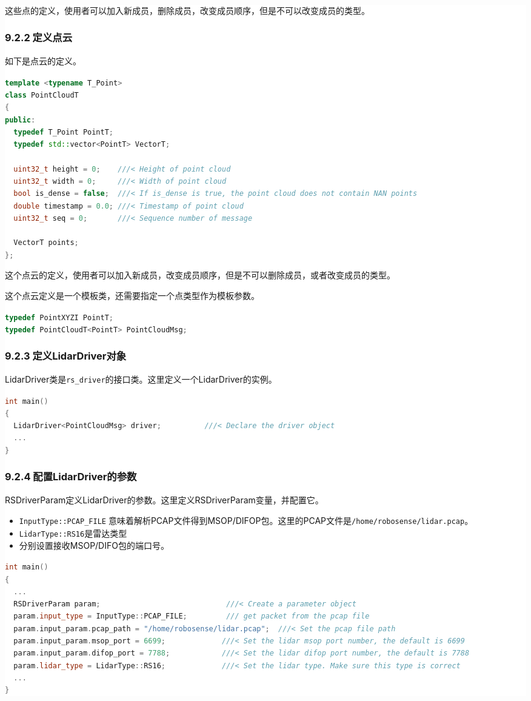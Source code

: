 这些点的定义，使用者可以加入新成员，删除成员，改变成员顺序，但是不可以改变成员的类型。

### 9.2.2 定义点云

如下是点云的定义。

  ```c++
  template <typename T_Point>
  class PointCloudT
  {
  public:
    typedef T_Point PointT;
    typedef std::vector<PointT> VectorT;

    uint32_t height = 0;    ///< Height of point cloud
    uint32_t width = 0;     ///< Width of point cloud
    bool is_dense = false;  ///< If is_dense is true, the point cloud does not contain NAN points
    double timestamp = 0.0; ///< Timestamp of point cloud
    uint32_t seq = 0;       ///< Sequence number of message

    VectorT points;
  };
  
  ```
这个点云的定义，使用者可以加入新成员，改变成员顺序，但是不可以删除成员，或者改变成员的类型。

这个点云定义是一个模板类，还需要指定一个点类型作为模板参数。

  ```c++
  typedef PointXYZI PointT;
  typedef PointCloudT<PointT> PointCloudMsg;
  ```

### 9.2.3 定义LidarDriver对象

LidarDriver类是`rs_driver`的接口类。这里定义一个LidarDriver的实例。

```c++
int main()
{
  LidarDriver<PointCloudMsg> driver;          ///< Declare the driver object
  ...
}
```

### 9.2.4 配置LidarDriver的参数

RSDriverParam定义LidarDriver的参数。这里定义RSDriverParam变量，并配置它。

+ `InputType::PCAP_FILE` 意味着解析PCAP文件得到MSOP/DIFOP包。这里的PCAP文件是`/home/robosense/lidar.pcap`。
+ `LidarType::RS16`是雷达类型
+ 分别设置接收MSOP/DIFO包的端口号。

```c++
int main()
{
  ...
  RSDriverParam param;                             ///< Create a parameter object
  param.input_type = InputType::PCAP_FILE;         /// get packet from the pcap file 
  param.input_param.pcap_path = "/home/robosense/lidar.pcap";  ///< Set the pcap file path
  param.input_param.msop_port = 6699;             ///< Set the lidar msop port number, the default is 6699
  param.input_param.difop_port = 7788;            ///< Set the lidar difop port number, the default is 7788
  param.lidar_type = LidarType::RS16;             ///< Set the lidar type. Make sure this type is correct
  ...
}
```